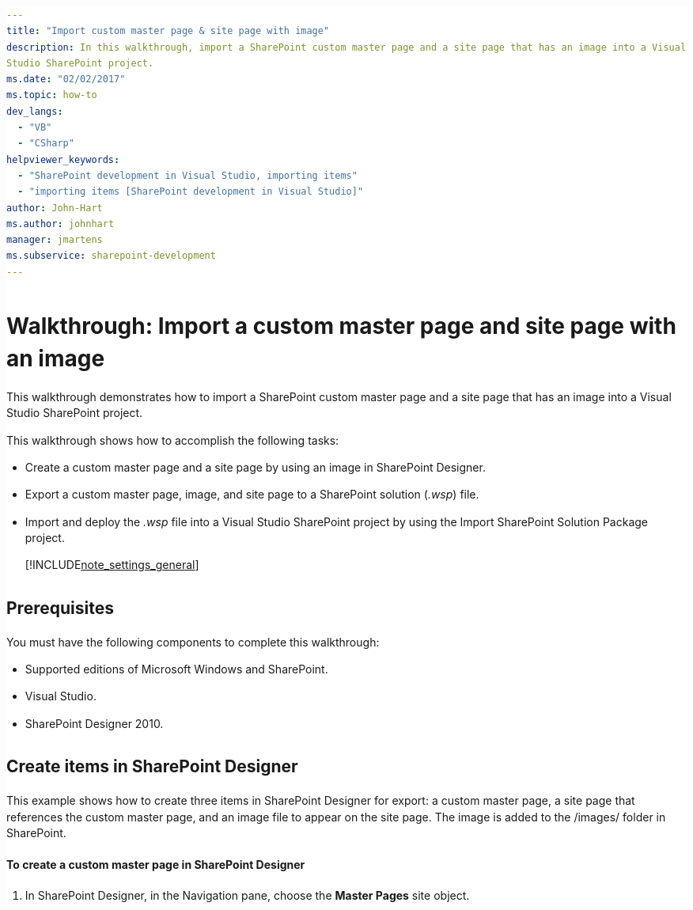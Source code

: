 ```yaml
---
title: "Import custom master page & site page with image"
description: In this walkthrough, import a SharePoint custom master page and a site page that has an image into a Visual Studio SharePoint project.
ms.date: "02/02/2017"
ms.topic: how-to
dev_langs:
  - "VB"
  - "CSharp"
helpviewer_keywords:
  - "SharePoint development in Visual Studio, importing items"
  - "importing items [SharePoint development in Visual Studio]"
author: John-Hart
ms.author: johnhart
manager: jmartens
ms.subservice: sharepoint-development
---
```

# Walkthrough: Import a custom master page and site page with an image

  This walkthrough demonstrates how to import a SharePoint custom master page and a site page that has an image into a Visual Studio SharePoint project.

 This walkthrough shows how to accomplish the following tasks:

- Create a custom master page and a site page by using an image in SharePoint Designer.

- Export a custom master page, image, and site page to a SharePoint solution (*.wsp*) file.

- Import and deploy the *.wsp* file into a Visual Studio SharePoint project by using the Import SharePoint Solution Package project.

  [!INCLUDE[note_settings_general](../sharepoint/includes/note-settings-general-md.md)]

## Prerequisites
 You must have the following components to complete this walkthrough:

- Supported editions of Microsoft Windows and SharePoint.

- Visual Studio.

- SharePoint Designer 2010.

## Create items in SharePoint Designer
 This example shows how to create three items in SharePoint Designer for export: a custom master page, a site page that references the custom master page, and an image file to appear on the site page. The image is added to the /images/ folder in SharePoint.

#### To create a custom master page in SharePoint Designer

1. In SharePoint Designer, in the Navigation pane, choose the **Master Pages** site object.
